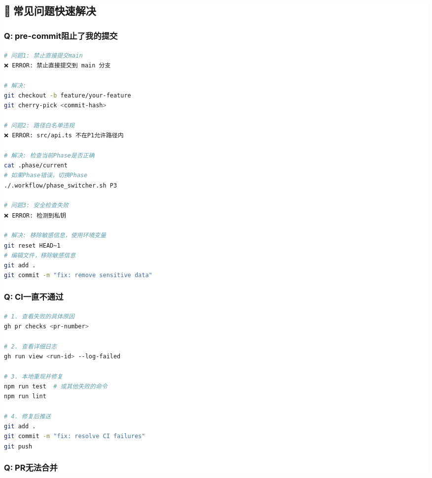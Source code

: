 ## 🚨 常见问题快速解决

### Q: pre-commit阻止了我的提交

```bash
# 问题1: 禁止直接提交main
❌ ERROR: 禁止直接提交到 main 分支

# 解决:
git checkout -b feature/your-feature
git cherry-pick <commit-hash>

# 问题2: 路径白名单违规
❌ ERROR: src/api.ts 不在P1允许路径内

# 解决: 检查当前Phase是否正确
cat .phase/current
# 如果Phase错误，切换Phase
./.workflow/phase_switcher.sh P3

# 问题3: 安全检查失败
❌ ERROR: 检测到私钥

# 解决: 移除敏感信息，使用环境变量
git reset HEAD~1
# 编辑文件，移除敏感信息
git add .
git commit -m "fix: remove sensitive data"
```

### Q: CI一直不通过

```bash
# 1. 查看失败的具体原因
gh pr checks <pr-number>

# 2. 查看详细日志
gh run view <run-id> --log-failed

# 3. 本地重现并修复
npm run test  # 或其他失败的命令
npm run lint

# 4. 修复后推送
git add .
git commit -m "fix: resolve CI failures"
git push
```

### Q: PR无法合并
